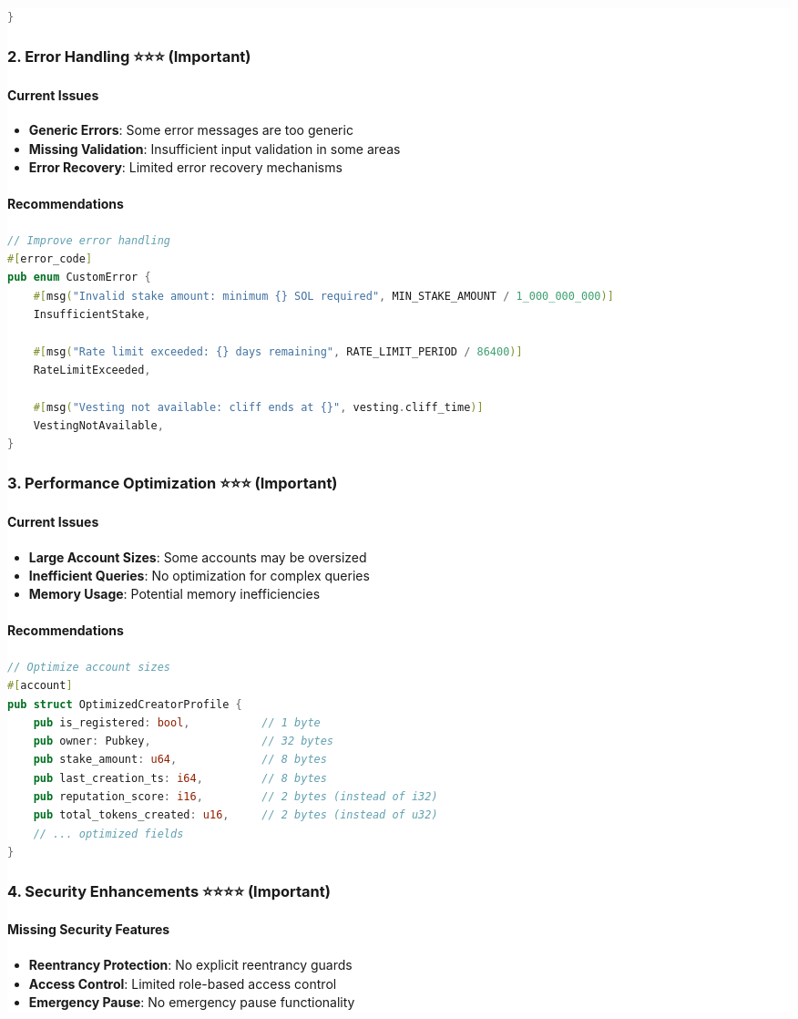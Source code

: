 ```rust
}
```

### 2. **Error Handling** ⭐⭐⭐ (Important)

#### Current Issues
- **Generic Errors**: Some error messages are too generic
- **Missing Validation**: Insufficient input validation in some areas
- **Error Recovery**: Limited error recovery mechanisms

#### Recommendations
```rust
// Improve error handling
#[error_code]
pub enum CustomError {
    #[msg("Invalid stake amount: minimum {} SOL required", MIN_STAKE_AMOUNT / 1_000_000_000)]
    InsufficientStake,
    
    #[msg("Rate limit exceeded: {} days remaining", RATE_LIMIT_PERIOD / 86400)]
    RateLimitExceeded,
    
    #[msg("Vesting not available: cliff ends at {}", vesting.cliff_time)]
    VestingNotAvailable,
}
```

### 3. **Performance Optimization** ⭐⭐⭐ (Important)

#### Current Issues
- **Large Account Sizes**: Some accounts may be oversized
- **Inefficient Queries**: No optimization for complex queries
- **Memory Usage**: Potential memory inefficiencies

#### Recommendations
```rust
// Optimize account sizes
#[account]
pub struct OptimizedCreatorProfile {
    pub is_registered: bool,           // 1 byte
    pub owner: Pubkey,                 // 32 bytes
    pub stake_amount: u64,             // 8 bytes
    pub last_creation_ts: i64,         // 8 bytes
    pub reputation_score: i16,         // 2 bytes (instead of i32)
    pub total_tokens_created: u16,     // 2 bytes (instead of u32)
    // ... optimized fields
}
```

### 4. **Security Enhancements** ⭐⭐⭐⭐ (Important)

#### Missing Security Features
- **Reentrancy Protection**: No explicit reentrancy guards
- **Access Control**: Limited role-based access control
- **Emergency Pause**: No emergency pause functionality
